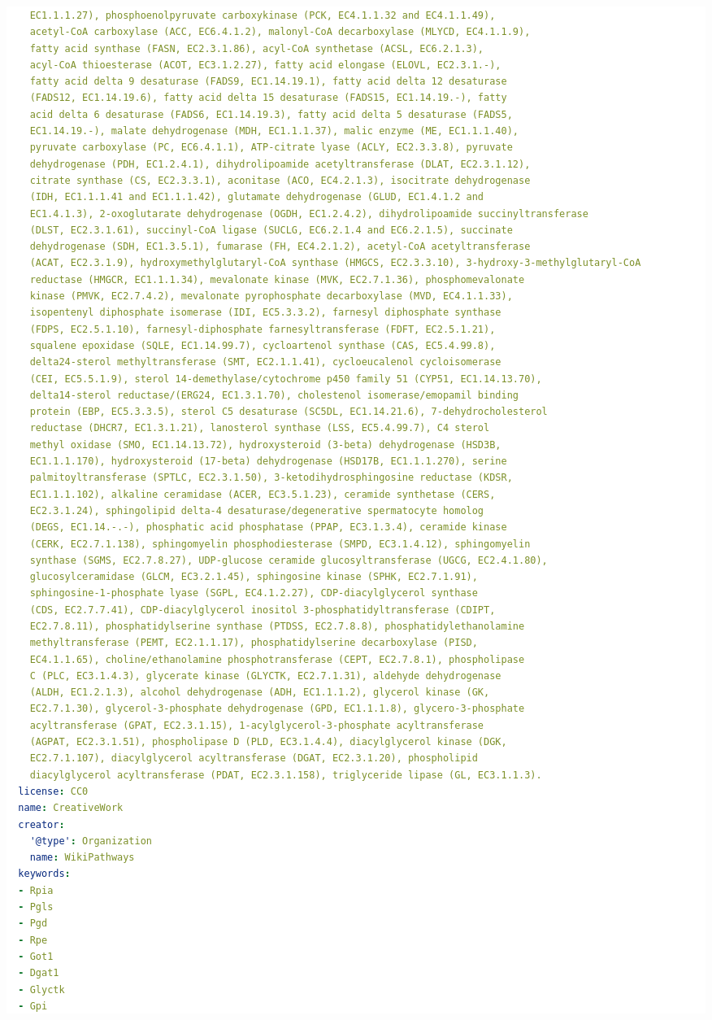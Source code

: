 ```yaml
    EC1.1.1.27), phosphoenolpyruvate carboxykinase (PCK, EC4.1.1.32 and EC4.1.1.49),
    acetyl-CoA carboxylase (ACC, EC6.4.1.2), malonyl-CoA decarboxylase (MLYCD, EC4.1.1.9),
    fatty acid synthase (FASN, EC2.3.1.86), acyl-CoA synthetase (ACSL, EC6.2.1.3),
    acyl-CoA thioesterase (ACOT, EC3.1.2.27), fatty acid elongase (ELOVL, EC2.3.1.-),
    fatty acid delta 9 desaturase (FADS9, EC1.14.19.1), fatty acid delta 12 desaturase
    (FADS12, EC1.14.19.6), fatty acid delta 15 desaturase (FADS15, EC1.14.19.-), fatty
    acid delta 6 desaturase (FADS6, EC1.14.19.3), fatty acid delta 5 desaturase (FADS5,
    EC1.14.19.-), malate dehydrogenase (MDH, EC1.1.1.37), malic enzyme (ME, EC1.1.1.40),
    pyruvate carboxylase (PC, EC6.4.1.1), ATP-citrate lyase (ACLY, EC2.3.3.8), pyruvate
    dehydrogenase (PDH, EC1.2.4.1), dihydrolipoamide acetyltransferase (DLAT, EC2.3.1.12),
    citrate synthase (CS, EC2.3.3.1), aconitase (ACO, EC4.2.1.3), isocitrate dehydrogenase
    (IDH, EC1.1.1.41 and EC1.1.1.42), glutamate dehydrogenase (GLUD, EC1.4.1.2 and
    EC1.4.1.3), 2-oxoglutarate dehydrogenase (OGDH, EC1.2.4.2), dihydrolipoamide succinyltransferase
    (DLST, EC2.3.1.61), succinyl-CoA ligase (SUCLG, EC6.2.1.4 and EC6.2.1.5), succinate
    dehydrogenase (SDH, EC1.3.5.1), fumarase (FH, EC4.2.1.2), acetyl-CoA acetyltransferase
    (ACAT, EC2.3.1.9), hydroxymethylglutaryl-CoA synthase (HMGCS, EC2.3.3.10), 3-hydroxy-3-methylglutaryl-CoA
    reductase (HMGCR, EC1.1.1.34), mevalonate kinase (MVK, EC2.7.1.36), phosphomevalonate
    kinase (PMVK, EC2.7.4.2), mevalonate pyrophosphate decarboxylase (MVD, EC4.1.1.33),
    isopentenyl diphosphate isomerase (IDI, EC5.3.3.2), farnesyl diphosphate synthase
    (FDPS, EC2.5.1.10), farnesyl-diphosphate farnesyltransferase (FDFT, EC2.5.1.21),
    squalene epoxidase (SQLE, EC1.14.99.7), cycloartenol synthase (CAS, EC5.4.99.8),
    delta24-sterol methyltransferase (SMT, EC2.1.1.41), cycloeucalenol cycloisomerase
    (CEI, EC5.5.1.9), sterol 14-demethylase/cytochrome p450 family 51 (CYP51, EC1.14.13.70),
    delta14-sterol reductase/(ERG24, EC1.3.1.70), cholestenol isomerase/emopamil binding
    protein (EBP, EC5.3.3.5), sterol C5 desaturase (SC5DL, EC1.14.21.6), 7-dehydrocholesterol
    reductase (DHCR7, EC1.3.1.21), lanosterol synthase (LSS, EC5.4.99.7), C4 sterol
    methyl oxidase (SMO, EC1.14.13.72), hydroxysteroid (3-beta) dehydrogenase (HSD3B,
    EC1.1.1.170), hydroxysteroid (17-beta) dehydrogenase (HSD17B, EC1.1.1.270), serine
    palmitoyltransferase (SPTLC, EC2.3.1.50), 3-ketodihydrosphingosine reductase (KDSR,
    EC1.1.1.102), alkaline ceramidase (ACER, EC3.5.1.23), ceramide synthetase (CERS,
    EC2.3.1.24), sphingolipid delta-4 desaturase/degenerative spermatocyte homolog
    (DEGS, EC1.14.-.-), phosphatic acid phosphatase (PPAP, EC3.1.3.4), ceramide kinase
    (CERK, EC2.7.1.138), sphingomyelin phosphodiesterase (SMPD, EC3.1.4.12), sphingomyelin
    synthase (SGMS, EC2.7.8.27), UDP-glucose ceramide glucosyltransferase (UGCG, EC2.4.1.80),
    glucosylceramidase (GLCM, EC3.2.1.45), sphingosine kinase (SPHK, EC2.7.1.91),
    sphingosine-1-phosphate lyase (SGPL, EC4.1.2.27), CDP-diacylglycerol synthase
    (CDS, EC2.7.7.41), CDP-diacylglycerol inositol 3-phosphatidyltransferase (CDIPT,
    EC2.7.8.11), phosphatidylserine synthase (PTDSS, EC2.7.8.8), phosphatidylethanolamine
    methyltransferase (PEMT, EC2.1.1.17), phosphatidylserine decarboxylase (PISD,
    EC4.1.1.65), choline/ethanolamine phosphotransferase (CEPT, EC2.7.8.1), phospholipase
    C (PLC, EC3.1.4.3), glycerate kinase (GLYCTK, EC2.7.1.31), aldehyde dehydrogenase
    (ALDH, EC1.2.1.3), alcohol dehydrogenase (ADH, EC1.1.1.2), glycerol kinase (GK,
    EC2.7.1.30), glycerol-3-phosphate dehydrogenase (GPD, EC1.1.1.8), glycero-3-phosphate
    acyltransferase (GPAT, EC2.3.1.15), 1-acylglycerol-3-phosphate acyltransferase
    (AGPAT, EC2.3.1.51), phospholipase D (PLD, EC3.1.4.4), diacylglycerol kinase (DGK,
    EC2.7.1.107), diacylglycerol acyltransferase (DGAT, EC2.3.1.20), phospholipid
    diacylglycerol acyltransferase (PDAT, EC2.3.1.158), triglyceride lipase (GL, EC3.1.1.3).
  license: CC0
  name: CreativeWork
  creator:
    '@type': Organization
    name: WikiPathways
  keywords:
  - Rpia
  - Pgls
  - Pgd
  - Rpe
  - Got1
  - Dgat1
  - Glyctk
  - Gpi
```